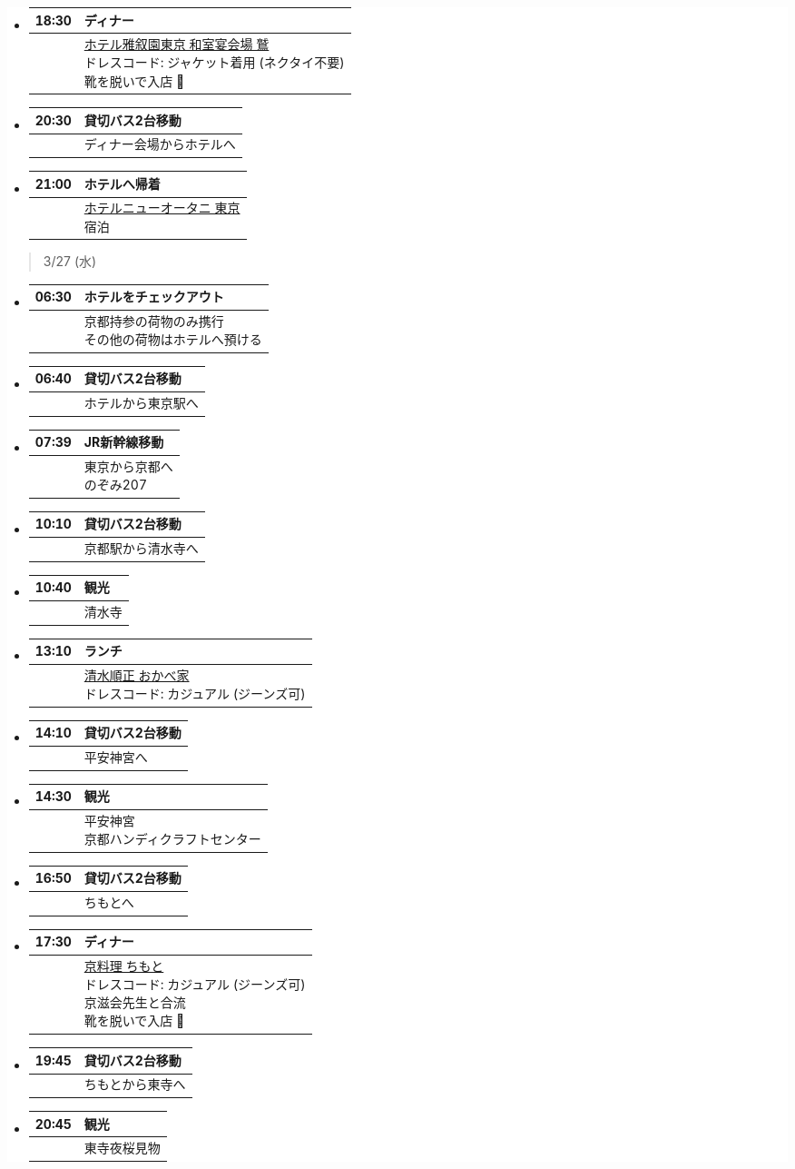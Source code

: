- |18:30|ディナー|
  |--:|--|
  ||[ホテル雅叙園東京 和室宴会場 鷲](https://www.hotelgajoen-tokyo.com/party/room/washi)<br>ドレスコード: ジャケット着用 (ネクタイ不要)<br>靴を脱いで入店 &#x1f45e;|

- |20:30|貸切バス2台移動|
  |--:|--|
  ||ディナー会場からホテルへ|

- |21:00|ホテルへ帰着|
  |--:|--|
  ||[ホテルニューオータニ 東京](https://www.newotani.co.jp/tokyo/)<br>宿泊|

> 3/27 (水)

- |06:30|ホテルをチェックアウト|
  |--:|--|
  ||京都持参の荷物のみ携行<br>その他の荷物はホテルへ預ける|

- |06:40|貸切バス2台移動|
  |--:|--|
  ||ホテルから東京駅へ|

- |07:39|JR新幹線移動|
  |--:|--|
  ||東京から京都へ<br>のぞみ207|

- |10:10|貸切バス2台移動|
  |--:|--|
  ||京都駅から清水寺へ|

- |10:40|観光|
  |--:|--|
  ||清水寺|

- |13:10|ランチ|
  |--:|--|
  ||[清水順正 おかべ家](https://www.okabeya.com/)<br>ドレスコード: カジュアル (ジーンズ可)<br>|

- |14:10|貸切バス2台移動|
  |--:|--|
  ||平安神宮へ|

- |14:30|観光|
  |--:|--|
  ||平安神宮<br>京都ハンディクラフトセンター|

- |16:50|貸切バス2台移動|
  |--:|--|
  ||ちもとへ|

- |17:30|ディナー|
  |--:|--|
  ||[京料理 ちもと](https://chimoto.jp/)<br>ドレスコード: カジュアル (ジーンズ可)<br>京滋会先生と合流<br>靴を脱いで入店 &#x1f45e;|

- |19:45|貸切バス2台移動|
  |--:|--|
  ||ちもとから東寺へ|

- |20:45|観光|
  |--:|--|
  ||東寺夜桜見物|
